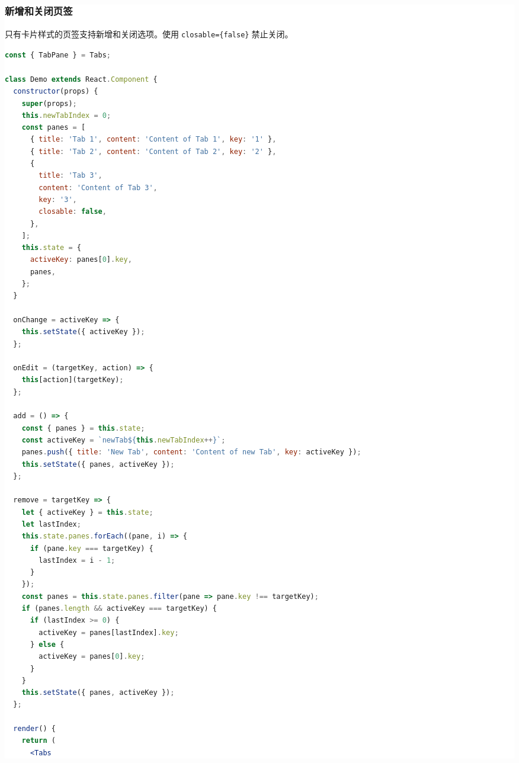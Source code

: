 ### 新增和关闭页签

只有卡片样式的页签支持新增和关闭选项。使用 `closable={false}` 禁止关闭。

```jsx live
const { TabPane } = Tabs;

class Demo extends React.Component {
  constructor(props) {
    super(props);
    this.newTabIndex = 0;
    const panes = [
      { title: 'Tab 1', content: 'Content of Tab 1', key: '1' },
      { title: 'Tab 2', content: 'Content of Tab 2', key: '2' },
      {
        title: 'Tab 3',
        content: 'Content of Tab 3',
        key: '3',
        closable: false,
      },
    ];
    this.state = {
      activeKey: panes[0].key,
      panes,
    };
  }

  onChange = activeKey => {
    this.setState({ activeKey });
  };

  onEdit = (targetKey, action) => {
    this[action](targetKey);
  };

  add = () => {
    const { panes } = this.state;
    const activeKey = `newTab${this.newTabIndex++}`;
    panes.push({ title: 'New Tab', content: 'Content of new Tab', key: activeKey });
    this.setState({ panes, activeKey });
  };

  remove = targetKey => {
    let { activeKey } = this.state;
    let lastIndex;
    this.state.panes.forEach((pane, i) => {
      if (pane.key === targetKey) {
        lastIndex = i - 1;
      }
    });
    const panes = this.state.panes.filter(pane => pane.key !== targetKey);
    if (panes.length && activeKey === targetKey) {
      if (lastIndex >= 0) {
        activeKey = panes[lastIndex].key;
      } else {
        activeKey = panes[0].key;
      }
    }
    this.setState({ panes, activeKey });
  };

  render() {
    return (
      <Tabs
```